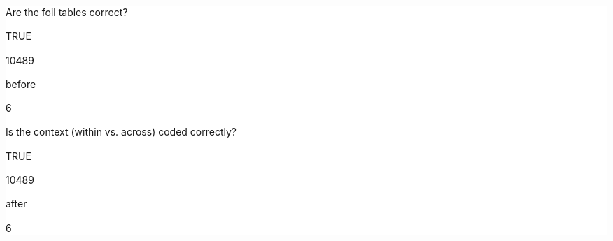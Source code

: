 <td style="text-align:left;">

Are the foil tables correct?

</td>

<td style="text-align:left;">

TRUE

</td>

</tr>

<tr>

<td style="text-align:right;">

10489

</td>

<td style="text-align:left;">

before

</td>

<td style="text-align:right;">

6

</td>

<td style="text-align:left;">

Is the context (within vs. across) coded correctly?

</td>

<td style="text-align:left;">

TRUE

</td>

</tr>

<tr>

<td style="text-align:right;">

10489

</td>

<td style="text-align:left;">

after

</td>

<td style="text-align:right;">

6
